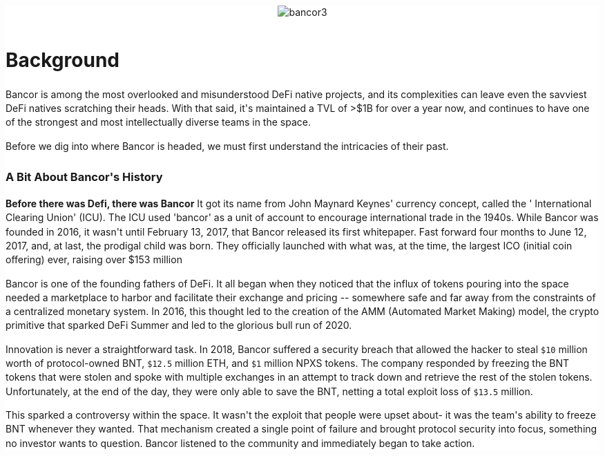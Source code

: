 <p align="center">
<img width="100%" src="https://d9hhrg4mnvzow.cloudfront.net/try.bancor.network/5edb37d6-open-graph-bancor3_1000000000000000000028.png" alt="bancor3" />
</p>


Background
=======================

Bancor is among the most overlooked and misunderstood DeFi native projects, and its complexities can leave even the
savviest DeFi natives scratching their heads. With that said, it's maintained a TVL of >$1B for over a year now, and
continues to have one of the strongest and most intellectually diverse teams in the space.

Before we dig into where Bancor is headed, we must first understand the intricacies of their past.

### **A Bit About Bancor's History**


**Before there was Defi, there was Bancor** It got its name from John Maynard Keynes' currency concept, called the '
International Clearing Union' (ICU). The ICU used 'bancor' as a unit of account to encourage international trade in the
1940s. While Bancor was founded in 2016, it wasn't until February 13, 2017, that Bancor released its first whitepaper.
Fast forward four months to June 12, 2017, and, at last, the prodigal child was born. They officially launched with what
was, at the time, the largest ICO (initial coin offering) ever, raising over $153 million

Bancor is one of the founding fathers of DeFi. It all began when they noticed that the influx of tokens pouring into the
space needed a marketplace to harbor and facilitate their exchange and pricing -- somewhere safe and far away from the
constraints of a centralized monetary system. In 2016, this thought led to the creation of the AMM (Automated Market
Making) model, the crypto primitive that sparked DeFi Summer and led to the glorious bull run of 2020.

Innovation is never a straightforward task. In 2018, Bancor suffered a security breach that allowed the hacker to steal
`$10` million worth of protocol-owned BNT, `$12.5` million ETH, and `$1` million NPXS tokens. The company responded by
freezing the BNT tokens that were stolen and spoke with multiple exchanges in an attempt to track down and retrieve the
rest of the stolen tokens. Unfortunately, at the end of the day, they were only able to save the BNT, netting a total
exploit loss of `$13.5` million.

This sparked a controversy within the space. It wasn't the exploit that people were upset about- it was the team's
ability to freeze BNT whenever they wanted. That mechanism created a single point of failure and brought protocol
security into focus, something no investor wants to question. Bancor listened to the community and immediately began to
take action.
